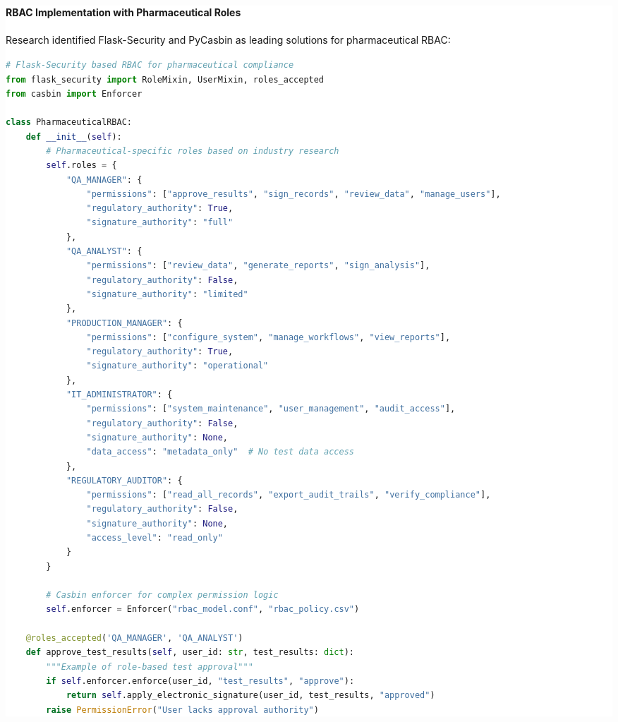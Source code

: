 #### RBAC Implementation with Pharmaceutical Roles
Research identified Flask-Security and PyCasbin as leading solutions for pharmaceutical RBAC:

```python
# Flask-Security based RBAC for pharmaceutical compliance
from flask_security import RoleMixin, UserMixin, roles_accepted
from casbin import Enforcer

class PharmaceuticalRBAC:
    def __init__(self):
        # Pharmaceutical-specific roles based on industry research
        self.roles = {
            "QA_MANAGER": {
                "permissions": ["approve_results", "sign_records", "review_data", "manage_users"],
                "regulatory_authority": True,
                "signature_authority": "full"
            },
            "QA_ANALYST": {
                "permissions": ["review_data", "generate_reports", "sign_analysis"],
                "regulatory_authority": False,
                "signature_authority": "limited"
            },
            "PRODUCTION_MANAGER": {
                "permissions": ["configure_system", "manage_workflows", "view_reports"],
                "regulatory_authority": True,
                "signature_authority": "operational"
            },
            "IT_ADMINISTRATOR": {
                "permissions": ["system_maintenance", "user_management", "audit_access"],
                "regulatory_authority": False,
                "signature_authority": None,
                "data_access": "metadata_only"  # No test data access
            },
            "REGULATORY_AUDITOR": {
                "permissions": ["read_all_records", "export_audit_trails", "verify_compliance"],
                "regulatory_authority": False,
                "signature_authority": None,
                "access_level": "read_only"
            }
        }
        
        # Casbin enforcer for complex permission logic
        self.enforcer = Enforcer("rbac_model.conf", "rbac_policy.csv")
    
    @roles_accepted('QA_MANAGER', 'QA_ANALYST')
    def approve_test_results(self, user_id: str, test_results: dict):
        """Example of role-based test approval"""
        if self.enforcer.enforce(user_id, "test_results", "approve"):
            return self.apply_electronic_signature(user_id, test_results, "approved")
        raise PermissionError("User lacks approval authority")
```
